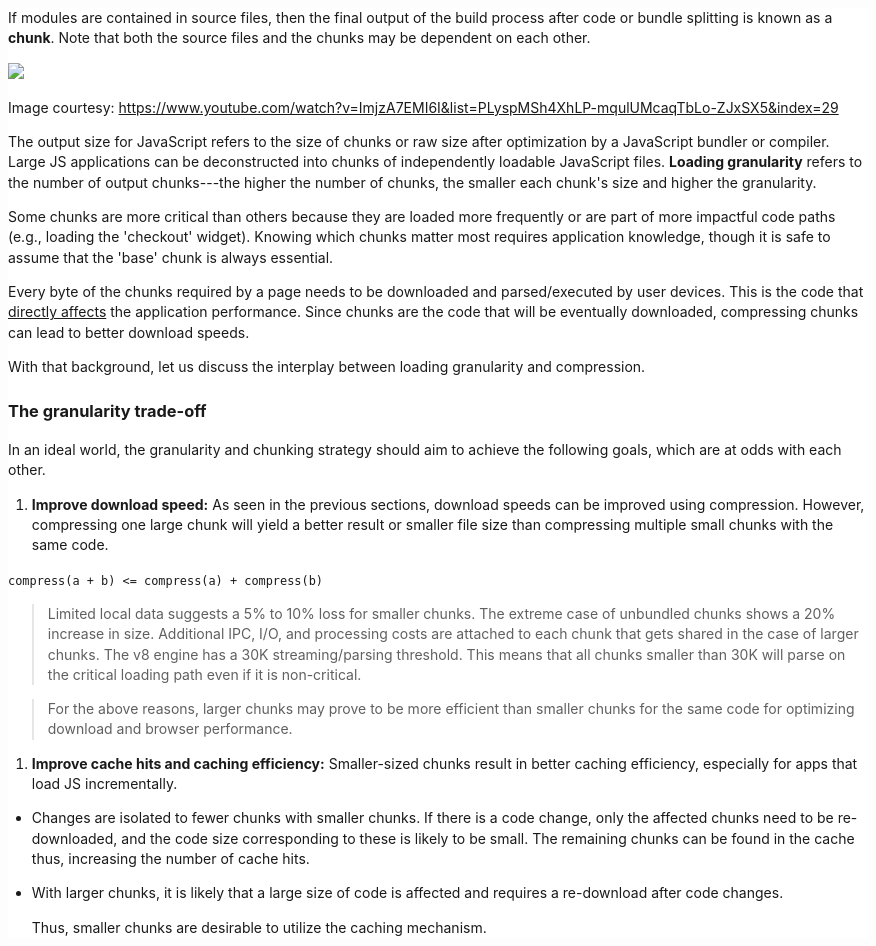 If modules are contained in source files, then the final output of the build process after code or bundle splitting is known as a **chunk**. Note that both the source files and the chunks may be dependent on each other.

![](https://www.patterns.dev/img/compression/compressingjav--50dz6giz2pa.png)

Image courtesy:
​​<https://www.youtube.com/watch?v=ImjzA7EMI6I&list=PLyspMSh4XhLP-mqulUMcaqTbLo-ZJxSX5&index=29>

The output size for JavaScript refers to the size of chunks or raw size after optimization by a JavaScript bundler or compiler. Large JS applications can be deconstructed into chunks of independently loadable JavaScript files. **Loading granularity** refers to the number of output chunks---the higher the number of chunks, the smaller each chunk's size and higher the granularity.

Some chunks are more critical than others because they are loaded more frequently or are part of more impactful code paths (e.g., loading the 'checkout' widget). Knowing which chunks matter most requires application knowledge, though it is safe to assume that the 'base' chunk is always essential.

Every byte of the chunks required by a page needs to be downloaded and parsed/executed by user devices. This is the code that [directly affects](https://v8.dev/blog/cost-of-javascript-2019) the application performance. Since chunks are the code that will be eventually downloaded, compressing chunks can lead to better download speeds.

With that background, let us discuss the interplay between loading granularity and compression.

### The granularity trade-off

In an ideal world, the granularity and chunking strategy should aim to achieve the following goals, which are at odds with each other.

1.  **Improve download speed:** As seen in the previous sections, download speeds can be improved using compression. However, compressing one large chunk will yield a better result or smaller file size than compressing multiple small chunks with the same code.

`compress(a + b) <= compress(a) + compress(b)`

> Limited local data suggests a 5% to 10% loss for smaller chunks. The extreme case of unbundled chunks shows a 20% increase in size. Additional IPC, I/O, and processing costs are attached to each chunk that gets shared in the case of larger chunks. The v8 engine has a 30K streaming/parsing threshold. This means that all chunks smaller than 30K will parse on the critical loading path even if it is non-critical.

> For the above reasons, larger chunks may prove to be more efficient than smaller chunks for the same code for optimizing download and browser performance.

1. **Improve cache hits and caching efficiency:** Smaller-sized chunks result in better caching efficiency, especially for apps that load JS incrementally.

- Changes are isolated to fewer chunks with smaller chunks. If there is a code change, only the affected chunks need to be re-downloaded, and the code size corresponding to these is likely to be small. The remaining chunks can be found in the cache thus, increasing the number of cache hits.

- With larger chunks, it is likely that a large size of code is affected and requires a re-download after code changes.

    Thus, smaller chunks are desirable to utilize the caching mechanism.
